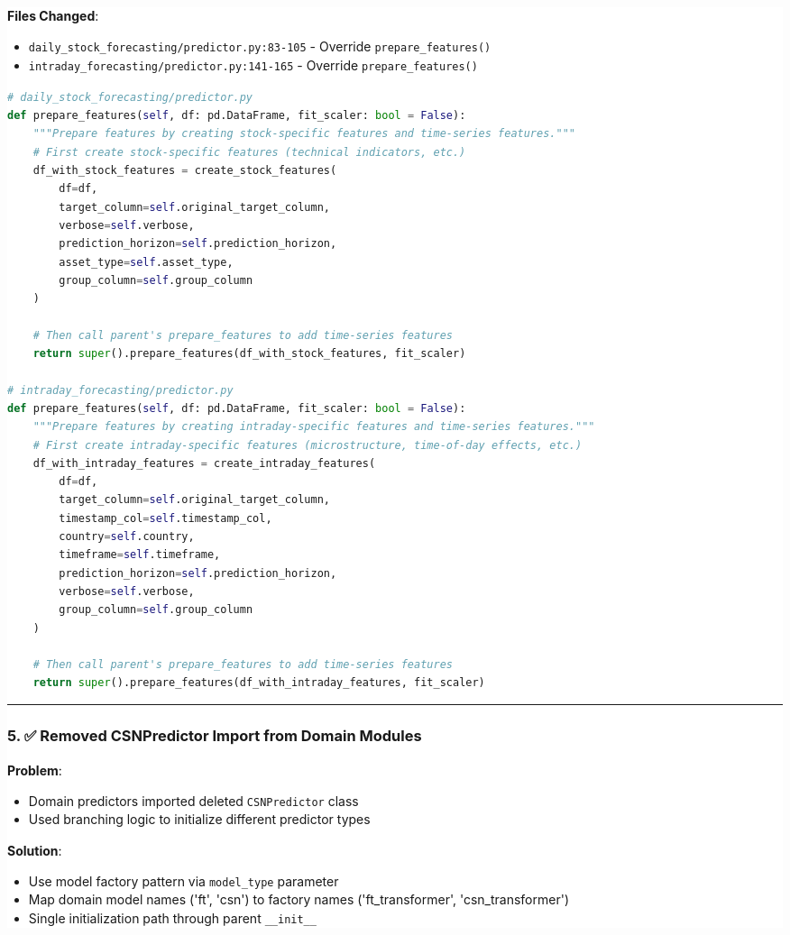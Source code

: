 **Files Changed**:
- `daily_stock_forecasting/predictor.py:83-105` - Override `prepare_features()`
- `intraday_forecasting/predictor.py:141-165` - Override `prepare_features()`

```python
# daily_stock_forecasting/predictor.py
def prepare_features(self, df: pd.DataFrame, fit_scaler: bool = False):
    """Prepare features by creating stock-specific features and time-series features."""
    # First create stock-specific features (technical indicators, etc.)
    df_with_stock_features = create_stock_features(
        df=df,
        target_column=self.original_target_column,
        verbose=self.verbose,
        prediction_horizon=self.prediction_horizon,
        asset_type=self.asset_type,
        group_column=self.group_column
    )

    # Then call parent's prepare_features to add time-series features
    return super().prepare_features(df_with_stock_features, fit_scaler)

# intraday_forecasting/predictor.py
def prepare_features(self, df: pd.DataFrame, fit_scaler: bool = False):
    """Prepare features by creating intraday-specific features and time-series features."""
    # First create intraday-specific features (microstructure, time-of-day effects, etc.)
    df_with_intraday_features = create_intraday_features(
        df=df,
        target_column=self.original_target_column,
        timestamp_col=self.timestamp_col,
        country=self.country,
        timeframe=self.timeframe,
        prediction_horizon=self.prediction_horizon,
        verbose=self.verbose,
        group_column=self.group_column
    )

    # Then call parent's prepare_features to add time-series features
    return super().prepare_features(df_with_intraday_features, fit_scaler)
```

---

### 5. ✅ Removed CSNPredictor Import from Domain Modules

**Problem**:
- Domain predictors imported deleted `CSNPredictor` class
- Used branching logic to initialize different predictor types

**Solution**:
- Use model factory pattern via `model_type` parameter
- Map domain model names ('ft', 'csn') to factory names ('ft_transformer', 'csn_transformer')
- Single initialization path through parent `__init__`
